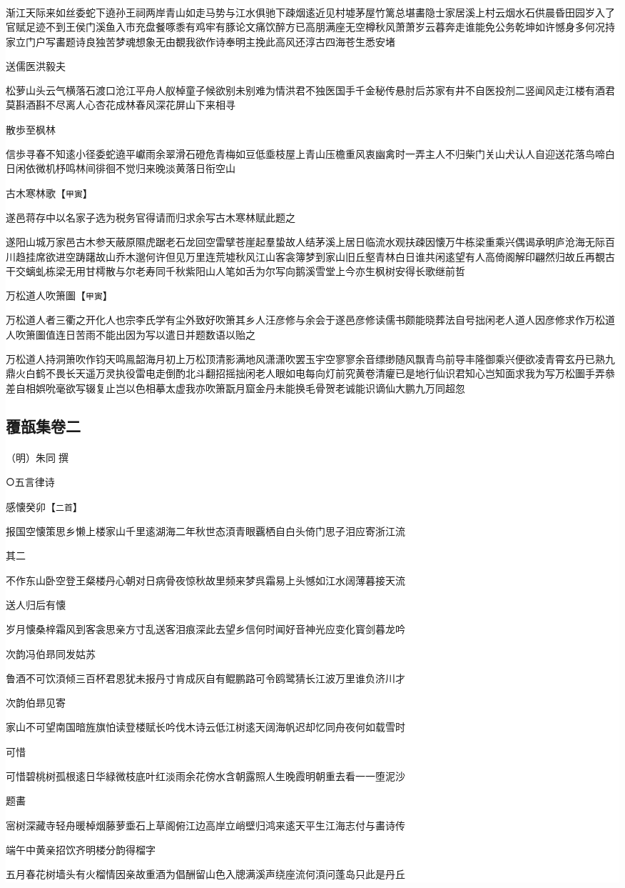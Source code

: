 渐江天际来如丝委蛇下遶孙王祠两岸青山如走马势与江水俱驰下疎烟逺近见村墟茅屋竹篱总堪畵隐士家居溪上村云烟水石供晨昏田园岁入了官赋足迹不到王侯门溪鱼入市充盘餐啄黍有鸡牢有豚论文痛饮醉方已高朋满座无空樽秋风萧萧岁云暮奔走谁能免公务乾坤如许憾身多何况持家立门户写畵题诗良独苦梦魂想象无由覩我欲作诗奉明主挽此高风还淳古四海苍生悉安堵  

送儒医洪毅夫  

松萝山头云气横落石渡口沧江平舟人舣棹童子候欲别未别难为情洪君不独医国手千金秘传悬肘后苏家有井不自医投剂二竖闻风走江楼有酒君莫斟酒斟不尽离人心杏花成林春风深花屏山下来相寻  

散歩至枫林  

信歩寻春不知逺小径委蛇遶平巘雨余翠滑石磴危青梅如豆低埀枝屋上青山压檐重风衷幽禽时一弄主人不归柴门关山犬认人自迎送花落鸟啼白日闲依微机杼鸣林间徘徊不觉归来晚淡黄落日衔空山  

古木寒林歌【`甲寅`】  

遂邑蒋存中以名家子选为税务官得请而归求余写古木寒林赋此题之  

遂阳山城万家邑古木参天蔽原隰虎踞老石龙回空雷擘苍崖起羣蛰故人结茅溪上居日临流水观扶疎因懐万牛栋梁重乘兴偶谒承明庐沧海无际百川趋挂席欲进空踌躇故山乔木邈何许但见万里连荒墟秋风江山客衾簿梦到家山旧丘壑青林白日谁共闲逺望有人高倚阁解印翩然归故丘再覩古干交螭虬栋梁无用甘樗散与尔老寿同千秋紫阳山人笔如舌为尔写向鹅溪雪堂上今亦生枫树安得长歌继前哲  

万松道人吹箫圗【`甲寅`】  

万松道人者三衢之开化人也宗李氏学有尘外致好吹箫其乡人汪彦修与余会于遂邑彦修读儒书颇能晓葬法自号拙闲老人道人因彦修求作万松道人吹箫圗值连日苦雨不能出因为写以遣日并题数语以贻之  

万松道人持洞箫吹作钧天鸣鳯韶海月初上万松顶清影满地风潇潇吹罢玉宇空寥寥余音缥缈随风飘青鸟前导丰隆御乘兴便欲凌青霄玄丹已熟九鼎火白鹤不畏长天遥万灵执役雷电走倒酌北斗翻招摇拙闲老人眼如电每向灯前究黄卷清癯已是地行仙识君知心岂知面求我为写万松圗手弄叅差自相娯吮毫欲写辍复止岂以色相摹太虚我亦吹箫翫月窟金丹未能换毛骨贺老诚能识谪仙大鹏九万同超忽  

## 覆瓿集卷二

（明）朱同 撰  

○五言律诗  

感懐癸卯【`二首`】  

报国空懐策思乡懒上楼家山千里逺湖海二年秋世态湏青眼覊栖自白头倚门思子泪应寄浙江流  

其二  

不作东山卧空登王粲楼丹心朝对日病骨夜惊秋故里频来梦呉霜易上头憾如江水阔薄暮接天流  

送人归后有懐  

岁月懐桑梓霜风到客衾思亲方寸乱送客泪痕深此去望乡信何时闻好音神光应变化寳剑暮龙吟  

次韵冯伯昻同发姑苏  

鲁酒不可饮湏倾三百杯君恩犹未报丹寸肯成灰自有鲲鹏路可令鸥鹭猜长江波万里谁负济川才  

次韵伯昻见寄  

家山不可望南国暗旌旗怕读登楼赋长吟伐木诗云低江树逺天阔海帆迟却忆同舟夜何如载雪时  

可惜  

可惜碧桃树孤根逺日华緑微枝底叶红淡雨余花傍水含朝露照人生晚霞明朝重去看一一堕泥沙  

题畵  

宻树深藏寺轻舟暖棹烟藤萝埀石上草阁俯江边高岸立峭壁归鸿来逺天平生江海志付与畵诗传  

端午中黄亲招饮齐明楼分韵得榴字  

五月春花树墙头有火榴情因亲故重酒为倡酬留山色入牕满溪声绕座流何湏问蓬岛只此是丹丘  
